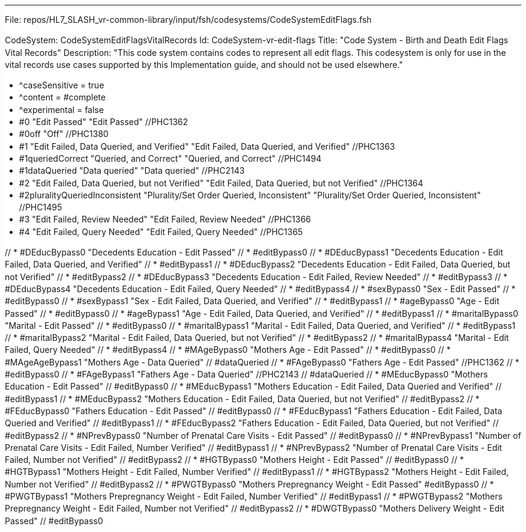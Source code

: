 
---

File: repos/HL7_SLASH_vr-common-library/input/fsh/codesystems/CodeSystemEditFlags.fsh

CodeSystem: CodeSystemEditFlagsVitalRecords
Id: CodeSystem-vr-edit-flags
Title: "Code System - Birth and Death Edit Flags Vital Records"
Description: "This code system contains codes to represent all edit flags.
This codesystem is only for use in the vital records use cases supported by this Implementation guide, and should not be used elsewhere."
* ^caseSensitive = true
* ^content = #complete
* ^experimental = false
* #0 "Edit Passed" "Edit Passed" //PHC1362
* #0off "Off" //PHC1380
* #1 "Edit Failed, Data Queried, and Verified" "Edit Failed, Data Queried, and Verified" //PHC1363
* #1queriedCorrect "Queried, and Correct" "Queried, and Correct" //PHC1494
* #1dataQueried "Data queried" "Data queried" //PHC2143
* #2 "Edit Failed, Data Queried, but not Verified" "Edit Failed, Data Queried, but not Verified" //PHC1364 
* #2pluralityQueriedInconsistent "Plurality/Set Order Queried, Inconsistent" "Plurality/Set Order Queried, Inconsistent" //PHC1495
* #3 "Edit Failed, Review Needed" "Edit Failed, Review Needed" //PHC1366
* #4 "Edit Failed, Query Needed" "Edit Failed, Query Needed" //PHC1365



// * #DEducBypass0 "Decedents Education - Edit Passed" // * #editBypass0
// * #DEducBypass1 "Decedents Education - Edit Failed, Data Queried, and Verified" // * #editBypass1
// * #DEducBypass2 "Decedents Education - Edit Failed, Data Queried, but not Verified" // * #editBypass2
// * #DEducBypass3 "Decedents Education - Edit Failed, Review Needed" // * #editBypass3
// * #DEducBypass4 "Decedents Education - Edit Failed, Query Needed" // * #editBypass4
// * #sexBypass0 "Sex - Edit Passed" // * #editBypass0
// * #sexBypass1 "Sex - Edit Failed, Data Queried, and Verified" // * #editBypass1
// * #ageBypass0 "Age - Edit Passed" // * #editBypass0
// * #ageBypass1 "Age - Edit Failed, Data Queried, and Verified" // * #editBypass1
// * #maritalBypass0 "Marital - Edit Passed" // * #editBypass0
// * #maritalBypass1 "Marital - Edit Failed, Data Queried, and Verified" // * #editBypass1
// * #maritalBypass2 "Marital - Edit Failed, Data Queried, but not Verified" // * #editBypass2
// * #maritalBypass4 "Marital - Edit Failed, Query Needed" // * #editBypass4
// * #MAgeBypass0 "Mothers Age - Edit Passed" // * #editBypass0
// * #MAgeAgeBypass1 "Mothers Age - Data Queried" // #dataQueried
// * #FAgeBypass0 "Fathers Age - Edit Passed" //PHC1362 // * #editBypass0
// * #FAgeBypass1 "Fathers Age - Data Queried" //PHC2143 // #dataQueried
// * #MEducBypass0 "Mothers Education - Edit Passed" // #editBypass0
// * #MEducBypass1 "Mothers Education - Edit Failed, Data Queried and Verified" //  #editBypass1
// * #MEducBypass2 "Mothers Education - Edit Failed, Data Queried, but not Verified" // #editBypass2
// * #FEducBypass0 "Fathers Education - Edit Passed" //  #editBypass0
// * #FEducBypass1 "Fathers Education - Edit Failed, Data Queried and Verified" //  #editBypass1
// * #FEducBypass2 "Fathers Education - Edit Failed, Data Queried, but not Verified" //  #editBypass2
// * #NPrevBypass0 "Number of Prenatal Care Visits - Edit Passed" //  #editBypass0
// * #NPrevBypass1 "Number of Prenatal Care Visits - Edit Failed, Number Verified" //  #editBypass1
// * #NPrevBypass2 "Number of Prenatal Care Visits - Edit Failed, Number not Verified" //  #editBypass2
// * #HGTBypass0 "Mothers Height - Edit Passed" // #editBypass0
// * #HGTBypass1 "Mothers Height - Edit Failed, Number Verified" // #editBypass1
// * #HGTBypass2 "Mothers Height - Edit Failed, Number not Verified" // #editBypass2
// * #PWGTBypass0 "Mothers Prepregnancy Weight - Edit Passed"  #editBypass0
// * #PWGTBypass1 "Mothers Prepregnancy Weight - Edit Failed, Number Verified" // #editBypass1
// * #PWGTBypass2 "Mothers Prepregnancy Weight - Edit Failed, Number not Verified" // #editBypass2
// * #DWGTBypass0 "Mothers Delivery Weight - Edit Passed" // #editBypass0